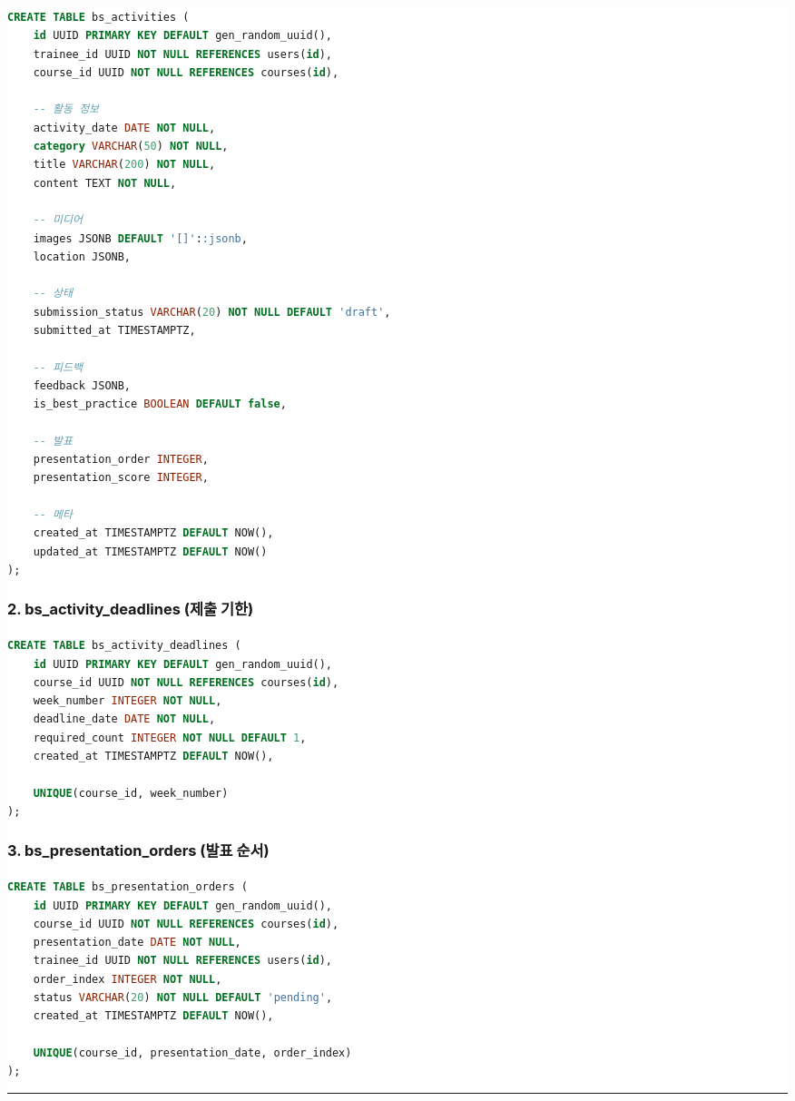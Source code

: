 ```sql
CREATE TABLE bs_activities (
    id UUID PRIMARY KEY DEFAULT gen_random_uuid(),
    trainee_id UUID NOT NULL REFERENCES users(id),
    course_id UUID NOT NULL REFERENCES courses(id),

    -- 활동 정보
    activity_date DATE NOT NULL,
    category VARCHAR(50) NOT NULL,
    title VARCHAR(200) NOT NULL,
    content TEXT NOT NULL,

    -- 미디어
    images JSONB DEFAULT '[]'::jsonb,
    location JSONB,

    -- 상태
    submission_status VARCHAR(20) NOT NULL DEFAULT 'draft',
    submitted_at TIMESTAMPTZ,

    -- 피드백
    feedback JSONB,
    is_best_practice BOOLEAN DEFAULT false,

    -- 발표
    presentation_order INTEGER,
    presentation_score INTEGER,

    -- 메타
    created_at TIMESTAMPTZ DEFAULT NOW(),
    updated_at TIMESTAMPTZ DEFAULT NOW()
);
```

### 2. bs_activity_deadlines (제출 기한)

```sql
CREATE TABLE bs_activity_deadlines (
    id UUID PRIMARY KEY DEFAULT gen_random_uuid(),
    course_id UUID NOT NULL REFERENCES courses(id),
    week_number INTEGER NOT NULL,
    deadline_date DATE NOT NULL,
    required_count INTEGER NOT NULL DEFAULT 1,
    created_at TIMESTAMPTZ DEFAULT NOW(),

    UNIQUE(course_id, week_number)
);
```

### 3. bs_presentation_orders (발표 순서)

```sql
CREATE TABLE bs_presentation_orders (
    id UUID PRIMARY KEY DEFAULT gen_random_uuid(),
    course_id UUID NOT NULL REFERENCES courses(id),
    presentation_date DATE NOT NULL,
    trainee_id UUID NOT NULL REFERENCES users(id),
    order_index INTEGER NOT NULL,
    status VARCHAR(20) NOT NULL DEFAULT 'pending',
    created_at TIMESTAMPTZ DEFAULT NOW(),

    UNIQUE(course_id, presentation_date, order_index)
);
```

---